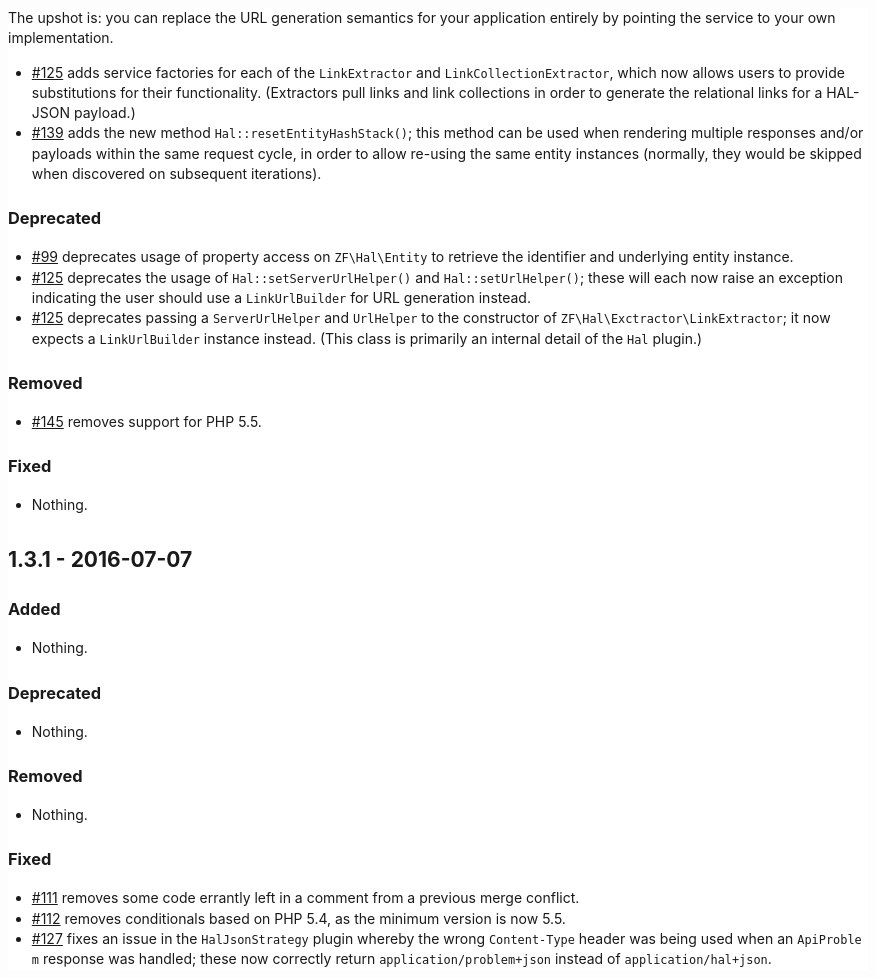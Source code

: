   The upshot is: you can replace the URL generation semantics for your
  application entirely by pointing the service to your own implementation.
- [#125](https://github.com/zfcampus/zf-hal/pull/125) adds service factories for
  each of the `LinkExtractor` and `LinkCollectionExtractor`, which now allows
  users to provide substitutions for their functionality. (Extractors pull links
  and link collections in order to generate the relational links for a HAL-JSON
  payload.)
- [#139](https://github.com/zfcampus/zf-hal/pull/139) adds the new method
  `Hal::resetEntityHashStack()`; this method can be used when rendering multiple
  responses and/or payloads within the same request cycle, in order to allow
  re-using the same entity instances (normally, they would be skipped when
  discovered on subsequent iterations).

### Deprecated

- [#99](https://github.com/zfcampus/zf-hal/pull/99) deprecates usage of property
  access on `ZF\Hal\Entity` to retrieve the identifier and underlying entity
  instance.
- [#125](https://github.com/zfcampus/zf-hal/pull/125) deprecates the usage of
  `Hal::setServerUrlHelper()` and `Hal::setUrlHelper()`; these will each now
  raise an exception indicating the user should use a `LinkUrlBuilder` for URL
  generation instead.
- [#125](https://github.com/zfcampus/zf-hal/pull/125) deprecates passing a
  `ServerUrlHelper` and `UrlHelper` to the constructor of
  `ZF\Hal\Exctractor\LinkExtractor`; it now expects a `LinkUrlBuilder` instance
  instead. (This class is primarily an internal detail of the `Hal` plugin.)

### Removed

- [#145](https://github.com/zfcampus/zf-hal/pull/145) removes support for PHP 5.5.

### Fixed

- Nothing.

## 1.3.1 - 2016-07-07

### Added

- Nothing.

### Deprecated

- Nothing.

### Removed

- Nothing.

### Fixed

- [#111](https://github.com/zfcampus/zf-hal/pull/111) removes some code errantly
  left in a comment from a previous merge conflict.
- [#112](https://github.com/zfcampus/zf-hal/pull/112) removes conditionals based
  on PHP 5.4, as the minimum version is now 5.5.
- [#127](https://github.com/zfcampus/zf-hal/pull/127) fixes an issue in the
  `HalJsonStrategy` plugin whereby the wrong `Content-Type` header was being
  used when an `ApiProblem` response was handled; these now correctly return
  `application/problem+json` instead of `application/hal+json`.

